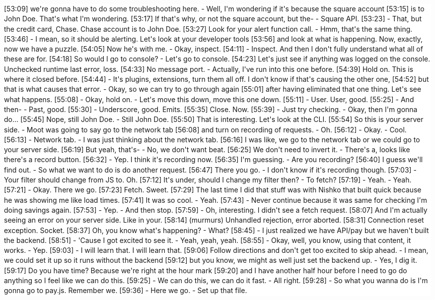 [53:09] we're gonna have to do some troubleshooting here. - Well, I'm wondering if it's because the square account
[53:15] is to John Doe. That's what I'm wondering.
[53:17] If that's why, or not the square account, but the- - Square API.
[53:23] - That, but the credit card, Chase. Chase account is to John Doe.
[53:27] Look for your alert function call. - Hmm, that's the same thing.
[53:46] - I mean, so it should be alerting. Let's look at your developer tools
[53:56] and look at what is happening. Now, exactly, now we have a puzzle.
[54:05] Now he's with me. - Okay, inspect.
[54:11] - Inspect. And then I don't fully understand what all of these are for.
[54:18] So would I go to console? - Let's go to console.
[54:23] Let's just see if anything was logged on the console. Unchecked runtime last error, loss.
[54:33] No message port. - Actually, I've run into this one before.
[54:39] Hold on. This is where it closed before.
[54:44] - It's plugins, extensions, turn them all off. I don't know if that's causing the other one,
[54:52] but that is what causes that error. - Okay, so we can try to go through again
[55:01] after having eliminated that one thing. Let's see what happens.
[55:08] - Okay, hold on. - Let's move this down, move this one down.
[55:11] - User. User, good.
[55:25] - And then- - Past, good.
[55:30] - Underscore, good. Emits.
[55:35] Close. Now.
[55:39] - Just try checking. - Okay, then I'm gonna do...
[55:45] Nope, still John Doe. - Still John Doe.
[55:50] That is interesting. Let's look at the CLI.
[55:54] So this is your server side. - Moot was going to say go to the network tab
[56:08] and turn on recording of requests. - Oh.
[56:12] - Okay. - Cool.
[56:13] - Network tab. - I was just thinking about the network tab.
[56:16] I was like, we go to the network tab or we could go to your server side.
[56:19] But yeah, that's- - No, we don't want beat.
[56:25] We don't need to invert it. - There's a, looks like there's a record button.
[56:32] - Yep. I think it's recording now.
[56:35] I'm guessing. - Are you recording?
[56:40] I guess we'll find out. - So what we want to do is do another request.
[56:47] There you go. - I don't know if it's recording though.
[57:03] - Your filter should change from JS to. Oh.
[57:12] It's under, should I change my filter then? - To fetch?
[57:19] - Yeah. - Yeah.
[57:21] - Okay. There we go.
[57:23] Fetch. Sweet.
[57:29] The last time I did that stuff was with Nishko that built quick because he was showing me like load times.
[57:41] It was so cool. - Yeah.
[57:43] - Never continue because it was same for checking I'm doing savings again.
[57:53] - Yep. - And then stop.
[57:59] - Oh, interesting. I didn't see a fetch request.
[58:07] And I'm actually seeing an error on your server side. Like in your.
[58:14] (murmurs) Unhandled rejection, error aborted.
[58:31] Connection reset exception. Socket.
[58:37] Oh, you know what's happening? - What?
[58:45] - I just realized we have API/pay but we haven't built the backend.
[58:51] - 'Cause I got excited to see it. - Yeah, yeah, yeah.
[58:55] - Okay, well, you know, using that content, it works. - Yep.
[59:03] - I will learn that. I will learn that.
[59:06] Follow directions and don't get too excited to skip ahead. - I mean, we could set it up so it runs without the backend
[59:12] but you know, we might as well just set the backend up. - Yes, I dig it.
[59:17] Do you have time? Because we're right at the hour mark
[59:20] and I have another half hour before I need to go do anything so I feel like we can do this.
[59:25] - We can do this, we can do it fast. - All right.
[59:28] - So what you wanna do is I'm gonna go to pay.js. Remember we.
[59:36] - Here we go. - Set up that file.